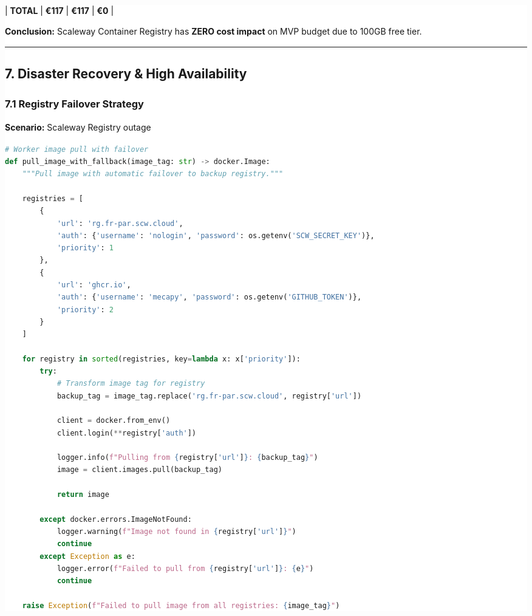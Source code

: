 | **TOTAL** | **€117** | **€117** | **€0** |

**Conclusion:** Scaleway Container Registry has **ZERO cost impact** on MVP budget due to 100GB free tier.

---

## 7. Disaster Recovery & High Availability

### 7.1 Registry Failover Strategy

**Scenario:** Scaleway Registry outage

```python
# Worker image pull with failover
def pull_image_with_fallback(image_tag: str) -> docker.Image:
    """Pull image with automatic failover to backup registry."""

    registries = [
        {
            'url': 'rg.fr-par.scw.cloud',
            'auth': {'username': 'nologin', 'password': os.getenv('SCW_SECRET_KEY')},
            'priority': 1
        },
        {
            'url': 'ghcr.io',
            'auth': {'username': 'mecapy', 'password': os.getenv('GITHUB_TOKEN')},
            'priority': 2
        }
    ]

    for registry in sorted(registries, key=lambda x: x['priority']):
        try:
            # Transform image tag for registry
            backup_tag = image_tag.replace('rg.fr-par.scw.cloud', registry['url'])

            client = docker.from_env()
            client.login(**registry['auth'])

            logger.info(f"Pulling from {registry['url']}: {backup_tag}")
            image = client.images.pull(backup_tag)

            return image

        except docker.errors.ImageNotFound:
            logger.warning(f"Image not found in {registry['url']}")
            continue
        except Exception as e:
            logger.error(f"Failed to pull from {registry['url']}: {e}")
            continue

    raise Exception(f"Failed to pull image from all registries: {image_tag}")
```
